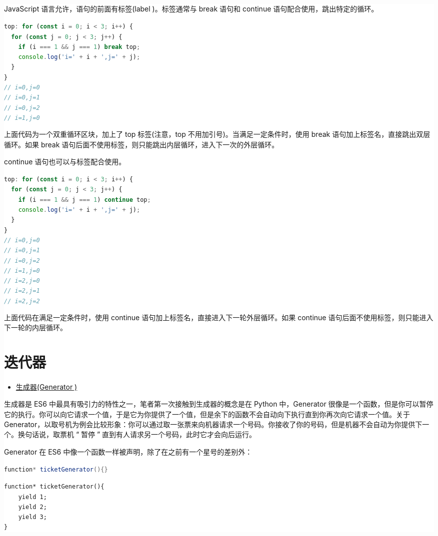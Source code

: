 JavaScript 语言允许，语句的前面有标签(label )。标签通常与 break 语句和 continue 语句配合使用，跳出特定的循环。

```js
top: for (const i = 0; i < 3; i++) {
  for (const j = 0; j < 3; j++) {
    if (i === 1 && j === 1) break top;
    console.log('i=' + i + ',j=' + j);
  }
}
// i=0,j=0
// i=0,j=1
// i=0,j=2
// i=1,j=0
```

上面代码为一个双重循环区块，加上了 top 标签(注意，top 不用加引号)。当满足一定条件时，使用 break 语句加上标签名，直接跳出双层循环。如果 break 语句后面不使用标签，则只能跳出内层循环，进入下一次的外层循环。

continue 语句也可以与标签配合使用。

```js
top: for (const i = 0; i < 3; i++) {
  for (const j = 0; j < 3; j++) {
    if (i === 1 && j === 1) continue top;
    console.log('i=' + i + ',j=' + j);
  }
}
// i=0,j=0
// i=0,j=1
// i=0,j=2
// i=1,j=0
// i=2,j=0
// i=2,j=1
// i=2,j=2
```

上面代码在满足一定条件时，使用 continue 语句加上标签名，直接进入下一轮外层循环。如果 continue 语句后面不使用标签，则只能进入下一轮的内层循环。

# 迭代器

- [生成器(Generator )](http://zhuanlan.zhihu.com/p/20794401)

生成器是 ES6 中最具有吸引力的特性之一，笔者第一次接触到生成器的概念是在 Python 中，Generator 很像是一个函数，但是你可以暂停它的执行。你可以向它请求一个值，于是它为你提供了一个值，但是余下的函数不会自动向下执行直到你再次向它请求一个值。关于 Generator，以取号机为例会比较形象：你可以通过取一张票来向机器请求一个号码。你接收了你的号码，但是机器不会自动为你提供下一个。换句话说，取票机 “ 暂停 ” 直到有人请求另一个号码，此时它才会向后运行。

Generator 在 ES6 中像一个函数一样被声明，除了在之前有一个星号的差别外：

```java
function* ticketGenerator(){}
```

```
function* ticketGenerator(){
    yield 1;
    yield 2;
    yield 3;
}
```

